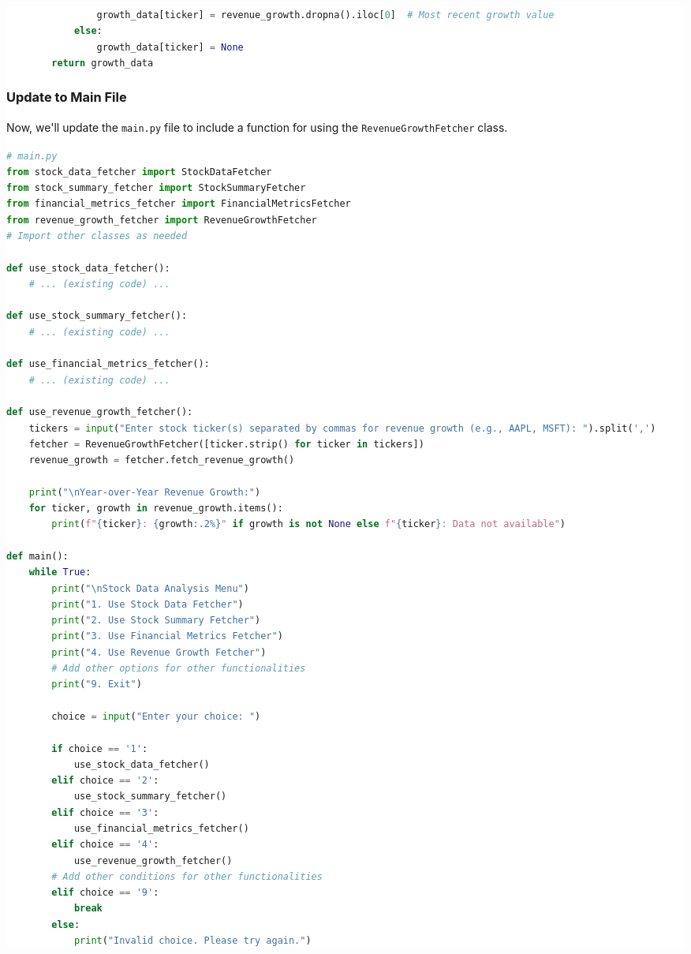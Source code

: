 ```python
                growth_data[ticker] = revenue_growth.dropna().iloc[0]  # Most recent growth value
            else:
                growth_data[ticker] = None
        return growth_data
```

### Update to Main File
Now, we'll update the `main.py` file to include a function for using the `RevenueGrowthFetcher` class.

```python
# main.py
from stock_data_fetcher import StockDataFetcher
from stock_summary_fetcher import StockSummaryFetcher
from financial_metrics_fetcher import FinancialMetricsFetcher
from revenue_growth_fetcher import RevenueGrowthFetcher
# Import other classes as needed

def use_stock_data_fetcher():
    # ... (existing code) ...

def use_stock_summary_fetcher():
    # ... (existing code) ...

def use_financial_metrics_fetcher():
    # ... (existing code) ...

def use_revenue_growth_fetcher():
    tickers = input("Enter stock ticker(s) separated by commas for revenue growth (e.g., AAPL, MSFT): ").split(',')
    fetcher = RevenueGrowthFetcher([ticker.strip() for ticker in tickers])
    revenue_growth = fetcher.fetch_revenue_growth()

    print("\nYear-over-Year Revenue Growth:")
    for ticker, growth in revenue_growth.items():
        print(f"{ticker}: {growth:.2%}" if growth is not None else f"{ticker}: Data not available")

def main():
    while True:
        print("\nStock Data Analysis Menu")
        print("1. Use Stock Data Fetcher")
        print("2. Use Stock Summary Fetcher")
        print("3. Use Financial Metrics Fetcher")
        print("4. Use Revenue Growth Fetcher")
        # Add other options for other functionalities
        print("9. Exit")

        choice = input("Enter your choice: ")

        if choice == '1':
            use_stock_data_fetcher()
        elif choice == '2':
            use_stock_summary_fetcher()
        elif choice == '3':
            use_financial_metrics_fetcher()
        elif choice == '4':
            use_revenue_growth_fetcher()
        # Add other conditions for other functionalities
        elif choice == '9':
            break
        else:
            print("Invalid choice. Please try again.")

```